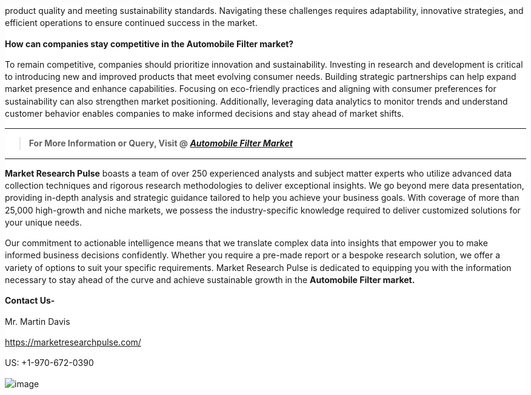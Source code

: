 product quality and meeting sustainability standards. Navigating these challenges requires adaptability, innovative strategies, and efficient operations to ensure continued success in the market.</p><p><strong>How can companies stay competitive in the Automobile Filter market?</strong></p><p>To remain competitive, companies should prioritize innovation and sustainability. Investing in research and development is critical to introducing new and improved products that meet evolving consumer needs. Building strategic partnerships can help expand market presence and enhance capabilities. Focusing on eco-friendly practices and aligning with consumer preferences for sustainability can also strengthen market positioning. Additionally, leveraging data analytics to monitor trends and understand customer behavior enables companies to make informed decisions and stay ahead of market shifts.</p><hr /><blockquote><p><strong>For More Information or Query, Visit @&nbsp;<em><a href="https://marketresearchpulse.com/report/107682/automobile-filter-market?utm_source=Linkedin&utm_medium=0111">Automobile Filter Market</a></em></strong></p></blockquote><hr /><p><strong>Market Research Pulse</strong> boasts a team of over 250 experienced analysts and subject matter experts who utilize advanced data collection techniques and rigorous research methodologies to deliver exceptional insights. We go beyond mere data presentation, providing in-depth analysis and strategic guidance tailored to help you achieve your business goals. With coverage of more than 25,000 high-growth and niche markets, we possess the industry-specific knowledge required to deliver customized solutions for your unique needs.</p><p>Our commitment to actionable intelligence means that we translate complex data into insights that empower you to make informed business decisions confidently. Whether you require a pre-made report or a bespoke research solution, we offer a variety of options to suit your specific requirements. Market Research Pulse is dedicated to equipping you with the information necessary to stay ahead of the curve and achieve sustainable growth in the <strong>Automobile Filter market.</strong></p><p><strong>Contact Us-</strong></p><p>Mr. Martin Davis</p><p>https://marketresearchpulse.com/</p><p>US: +1-970-672-0390</p>
![image](https://github.com/user-attachments/assets/03fd5b94-e07b-4bda-bf7b-be640d0d317b)
